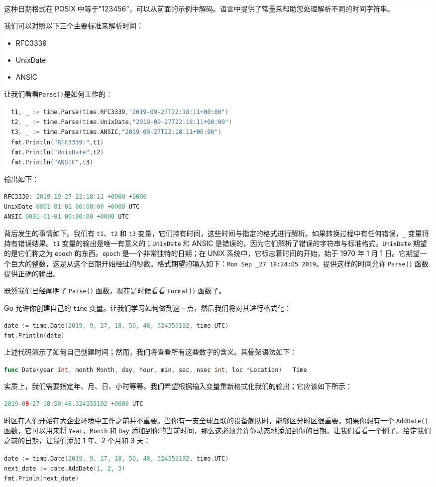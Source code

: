 这种日期格式在 POSIX 中等于"123456"，可以从前面的示例中解码。语言中提供了常量来帮助您处理解析不同的时间字符串。

我们可以对照以下三个主要标准来解析时间：

+   RFC3339

+   UnixDate

+   ANSIC

让我们看看`Parse()`是如何工作的：

```go
  t1, _ := time.Parse(time.RFC3339,"2019-09-27T22:18:11+00:00")
  t2, _ := time.Parse(time.UnixDate,"2019-09-27T22:18:11+00:00")
  t3, _ := time.Parse(time.ANSIC,"2019-09-27T22:18:11+00:00")
  fmt.Println("RFC3339:",t1)
  fmt.Println("UnixDate",t2)
  fmt.Println("ANSIC",t3)
```

输出如下：

```go
RFC3339: 2019-19-27 22:18:11 +0000 +0000
UnixDate 0001-01-01 00:00:00 +0000 UTC
ANSIC 0001-01-01 00:00:00 +0000 UTC
```

背后发生的事情如下。我们有 `t1`、`t2` 和 `t3` 变量，它们持有时间，这些时间与指定的格式进行解析。如果转换过程中有任何错误，`_` 变量将持有错误结果。`t1` 变量的输出是唯一有意义的；`UnixDate` 和 ANSIC 是错误的，因为它们解析了错误的字符串与标准格式。`UnixDate` 期望的是它们称之为 `epoch` 的东西。`epoch` 是一个非常独特的日期；在 UNIX 系统中，它标志着时间的开始，始于 1970 年 1 月 1 日。它期望一个巨大的整数，这是从这个日期开始经过的秒数。格式期望的输入如下：`Mon Sep _27 18:24:05 2019`。提供这样的时间允许 `Parse()` 函数提供正确的输出。

既然我们已经阐明了 `Parse()` 函数，现在是时候看看 `Format()` 函数了。

Go 允许你创建自己的 `time` 变量。让我们学习如何做到这一点，然后我们将对其进行格式化：

```go
date := time.Date(2019, 9, 27, 18, 50, 48, 324359102, time.UTC)
fmt.Println(date)
```

上述代码演示了如何自己创建时间；然而，我们将查看所有这些数字的含义。其骨架语法如下：

```go
func Date(year int, month Month, day, hour, min, sec, nsec int, loc *Location)   Time
```

实质上，我们需要指定年、月、日、小时等等。我们希望根据输入变量重新格式化我们的输出；它应该如下所示：

```go
2019-09-27 18:50:48.324359102 +0000 UTC
```

时区在人们开始在大企业环境中工作之前并不重要。当你有一支全球互联的设备舰队时，能够区分时区很重要。如果你想有一个 `AddDate()` 函数，它可以用来将 `Year`、`Month` 和 `Day` 添加到你的当前时间，那么这必须允许你动态地添加到你的日期。让我们看看一个例子。给定我们之前的日期，让我们添加 1 年、2 个月和 3 天：

```go
date := time.Date(2019, 9, 27, 18, 50, 48, 324359102, time.UTC)
next_date := date.AddDate(1, 2, 3)
fmt.Prinln(next_date)
```
